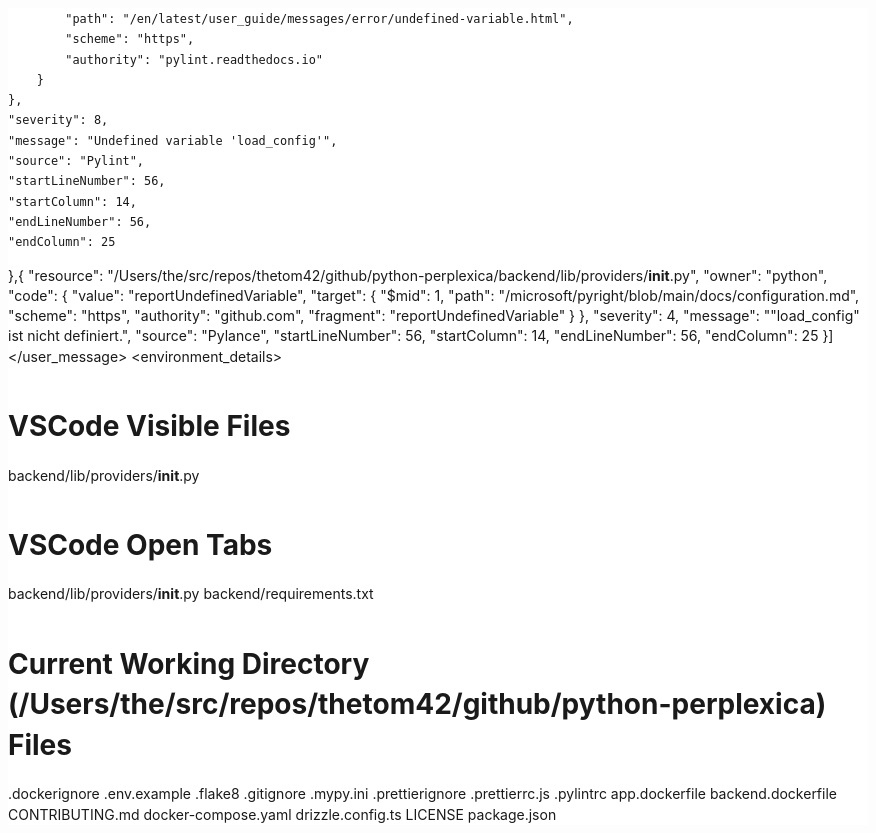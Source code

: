 			"path": "/en/latest/user_guide/messages/error/undefined-variable.html",
			"scheme": "https",
			"authority": "pylint.readthedocs.io"
		}
	},
	"severity": 8,
	"message": "Undefined variable 'load_config'",
	"source": "Pylint",
	"startLineNumber": 56,
	"startColumn": 14,
	"endLineNumber": 56,
	"endColumn": 25
},{
	"resource": "/Users/the/src/repos/thetom42/github/python-perplexica/backend/lib/providers/__init__.py",
	"owner": "python",
	"code": {
		"value": "reportUndefinedVariable",
		"target": {
			"$mid": 1,
			"path": "/microsoft/pyright/blob/main/docs/configuration.md",
			"scheme": "https",
			"authority": "github.com",
			"fragment": "reportUndefinedVariable"
		}
	},
	"severity": 4,
	"message": "\"load_config\" ist nicht definiert.",
	"source": "Pylance",
	"startLineNumber": 56,
	"startColumn": 14,
	"endLineNumber": 56,
	"endColumn": 25
}]
</user_message>
<environment_details>
# VSCode Visible Files
backend/lib/providers/__init__.py

# VSCode Open Tabs
backend/lib/providers/__init__.py
backend/requirements.txt

# Current Working Directory (/Users/the/src/repos/thetom42/github/python-perplexica) Files
.dockerignore
.env.example
.flake8
.gitignore
.mypy.ini
.prettierignore
.prettierrc.js
.pylintrc
app.dockerfile
backend.dockerfile
CONTRIBUTING.md
docker-compose.yaml
drizzle.config.ts
LICENSE
package.json